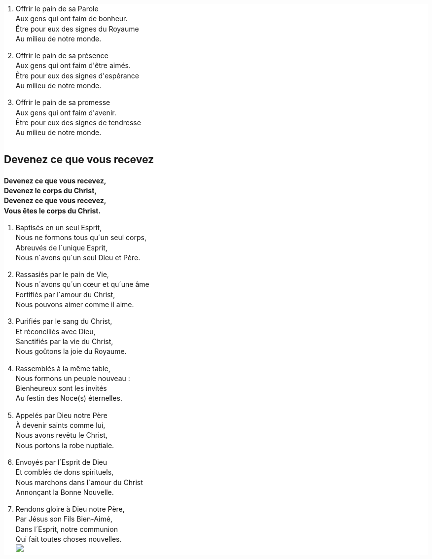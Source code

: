 1. Offrir le pain de sa Parole  
Aux gens qui ont faim de bonheur.  
Être pour eux des signes du Royaume  
Au milieu de notre monde.

2. Offrir le pain de sa présence  
Aux gens qui ont faim d'être aimés.  
Être pour eux des signes d'espérance  
Au milieu de notre monde.

3. Offrir le pain de sa promesse  
Aux gens qui ont faim d'avenir.  
Être pour eux des signes de tendresse  
Au milieu de notre monde.

## Devenez ce que vous recevez

**Devenez ce que vous recevez,  
Devenez le corps du Christ,  
Devenez ce que vous recevez,  
Vous êtes le corps du Christ.**

1. Baptisés en un seul Esprit,  
Nous ne formons tous qu´un seul corps,  
Abreuvés de l´unique Esprit,  
Nous n´avons qu´un seul Dieu et Père.

2. Rassasiés par le pain de Vie,  
Nous n´avons qu´un cœur et qu´une âme  
Fortifiés par l´amour du Christ,  
Nous pouvons aimer comme il aime.

3. Purifiés par le sang du Christ,  
Et réconciliés avec Dieu,  
Sanctifiés par la vie du Christ,  
Nous goûtons la joie du Royaume.

4. Rassemblés à la même table,  
Nous formons un peuple nouveau :  
Bienheureux sont les invités  
Au festin des Noce(s) éternelles.

5. Appelés par Dieu notre Père  
À devenir saints comme lui,  
Nous avons revêtu le Christ,  
Nous portons la robe nuptiale.

6. Envoyés par l´Esprit de Dieu  
Et comblés de dons spirituels,  
Nous marchons dans l´amour du Christ  
Annonçant la Bonne Nouvelle.

7. Rendons gloire à Dieu notre Père,  
Par Jésus son Fils Bien-Aimé,  
Dans l´Esprit, notre communion  
Qui fait toutes choses nouvelles.  
![](RackMultipart20200505-4-1r46lml_html_c16e66657424f3a2.gif)
